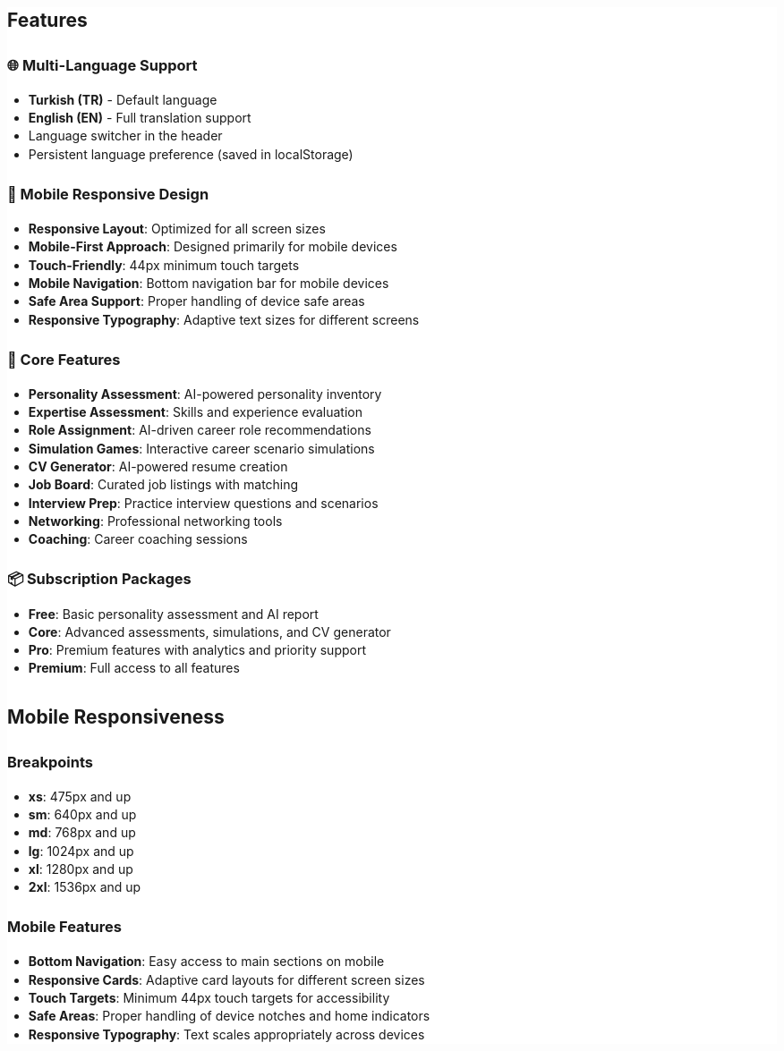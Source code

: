 ## Features

### 🌐 Multi-Language Support
- **Turkish (TR)** - Default language
- **English (EN)** - Full translation support
- Language switcher in the header
- Persistent language preference (saved in localStorage)

### 📱 Mobile Responsive Design
- **Responsive Layout**: Optimized for all screen sizes
- **Mobile-First Approach**: Designed primarily for mobile devices
- **Touch-Friendly**: 44px minimum touch targets
- **Mobile Navigation**: Bottom navigation bar for mobile devices
- **Safe Area Support**: Proper handling of device safe areas
- **Responsive Typography**: Adaptive text sizes for different screens

### 🎯 Core Features
- **Personality Assessment**: AI-powered personality inventory
- **Expertise Assessment**: Skills and experience evaluation
- **Role Assignment**: AI-driven career role recommendations
- **Simulation Games**: Interactive career scenario simulations
- **CV Generator**: AI-powered resume creation
- **Job Board**: Curated job listings with matching
- **Interview Prep**: Practice interview questions and scenarios
- **Networking**: Professional networking tools
- **Coaching**: Career coaching sessions

### 📦 Subscription Packages
- **Free**: Basic personality assessment and AI report
- **Core**: Advanced assessments, simulations, and CV generator
- **Pro**: Premium features with analytics and priority support
- **Premium**: Full access to all features

## Mobile Responsiveness

### Breakpoints
- **xs**: 475px and up
- **sm**: 640px and up
- **md**: 768px and up
- **lg**: 1024px and up
- **xl**: 1280px and up
- **2xl**: 1536px and up

### Mobile Features
- **Bottom Navigation**: Easy access to main sections on mobile
- **Responsive Cards**: Adaptive card layouts for different screen sizes
- **Touch Targets**: Minimum 44px touch targets for accessibility
- **Safe Areas**: Proper handling of device notches and home indicators
- **Responsive Typography**: Text scales appropriately across devices
